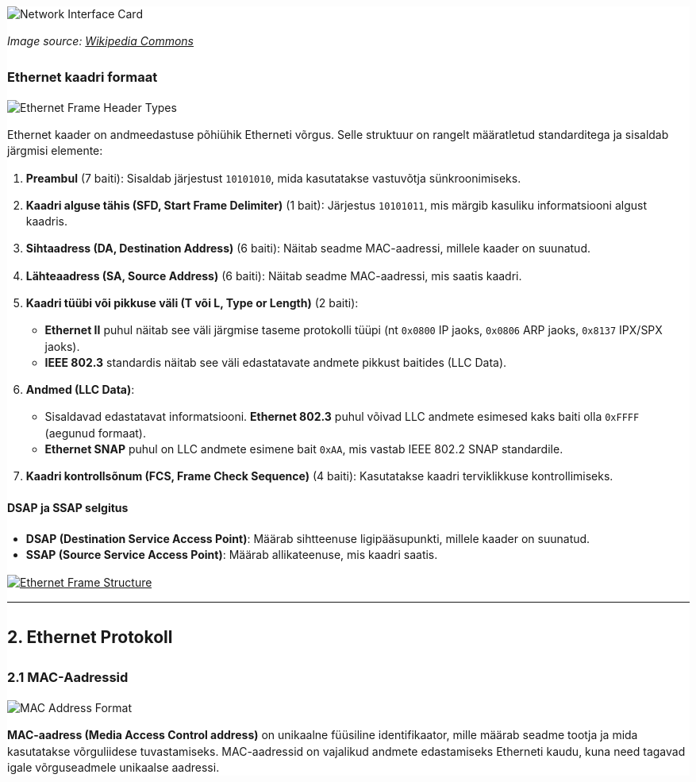 ![Network Interface Card](https://upload.wikimedia.org/wikipedia/commons/thumb/9/9e/Network_card.jpg/1024px-Network_card.jpg)

*Image source: [Wikipedia Commons](https://commons.wikimedia.org/wiki/File:Network_card.jpg)*

### Ethernet kaadri formaat

![Ethernet Frame Header Types](https://ipcisco.com/wp-content/uploads/2018/10/Ethernet-Frame-Header-Types-ipcisco.png)

Ethernet kaader on andmeedastuse põhiühik Etherneti võrgus. Selle struktuur on rangelt määratletud standarditega ja sisaldab järgmisi elemente:

1. **Preambul** (7 baiti): Sisaldab järjestust `10101010`, mida kasutatakse vastuvõtja sünkroonimiseks.

2. **Kaadri alguse tähis (SFD, Start Frame Delimiter)** (1 bait): Järjestus `10101011`, mis märgib kasuliku informatsiooni algust kaadris.

3. **Sihtaadress (DA, Destination Address)** (6 baiti): Näitab seadme MAC-aadressi, millele kaader on suunatud.

4. **Lähteaadress (SA, Source Address)** (6 baiti): Näitab seadme MAC-aadressi, mis saatis kaadri.

5. **Kaadri tüübi või pikkuse väli (T või L, Type or Length)** (2 baiti):
   - **Ethernet II** puhul näitab see väli järgmise taseme protokolli tüüpi (nt `0x0800` IP jaoks, `0x0806` ARP jaoks, `0x8137` IPX/SPX jaoks).
   - **IEEE 802.3** standardis näitab see väli edastatavate andmete pikkust baitides (LLC Data).

6. **Andmed (LLC Data)**:
   - Sisaldavad edastatavat informatsiooni. **Ethernet 802.3** puhul võivad LLC andmete esimesed kaks baiti olla `0xFFFF` (aegunud formaat).
   - **Ethernet SNAP** puhul on LLC andmete esimene bait `0xAA`, mis vastab IEEE 802.2 SNAP standardile.

7. **Kaadri kontrollsõnum (FCS, Frame Check Sequence)** (4 baiti): Kasutatakse kaadri terviklikkuse kontrollimiseks.

#### DSAP ja SSAP selgitus
- **DSAP (Destination Service Access Point)**: Määrab sihtteenuse ligipääsupunkti, millele kaader on suunatud.
- **SSAP (Source Service Access Point)**: Määrab allikateenuse, mis kaadri saatis.

[![Ethernet Frame Structure](https://img.youtube.com/vi/gApiTj4PBq4/0.jpg)](https://www.youtube.com/watch?v=gApiTj4PBq4)

---

## 2. Ethernet Protokoll

### 2.1 MAC-Aadressid

![MAC Address Format](https://data-flair.training/blogs/wp-content/uploads/sites/2/2022/01/mac-address-format.webp)

**MAC-aadress (Media Access Control address)** on unikaalne füüsiline identifikaator, mille määrab seadme tootja ja mida kasutatakse võrguliidese tuvastamiseks. MAC-aadressid on vajalikud andmete edastamiseks Etherneti kaudu, kuna need tagavad igale võrguseadmele unikaalse aadressi.
